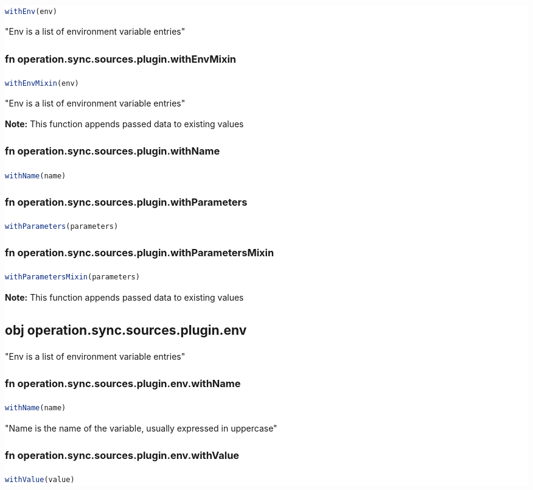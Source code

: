 ```ts
withEnv(env)
```

"Env is a list of environment variable entries"

### fn operation.sync.sources.plugin.withEnvMixin

```ts
withEnvMixin(env)
```

"Env is a list of environment variable entries"

**Note:** This function appends passed data to existing values

### fn operation.sync.sources.plugin.withName

```ts
withName(name)
```



### fn operation.sync.sources.plugin.withParameters

```ts
withParameters(parameters)
```



### fn operation.sync.sources.plugin.withParametersMixin

```ts
withParametersMixin(parameters)
```



**Note:** This function appends passed data to existing values

## obj operation.sync.sources.plugin.env

"Env is a list of environment variable entries"

### fn operation.sync.sources.plugin.env.withName

```ts
withName(name)
```

"Name is the name of the variable, usually expressed in uppercase"

### fn operation.sync.sources.plugin.env.withValue

```ts
withValue(value)
```
